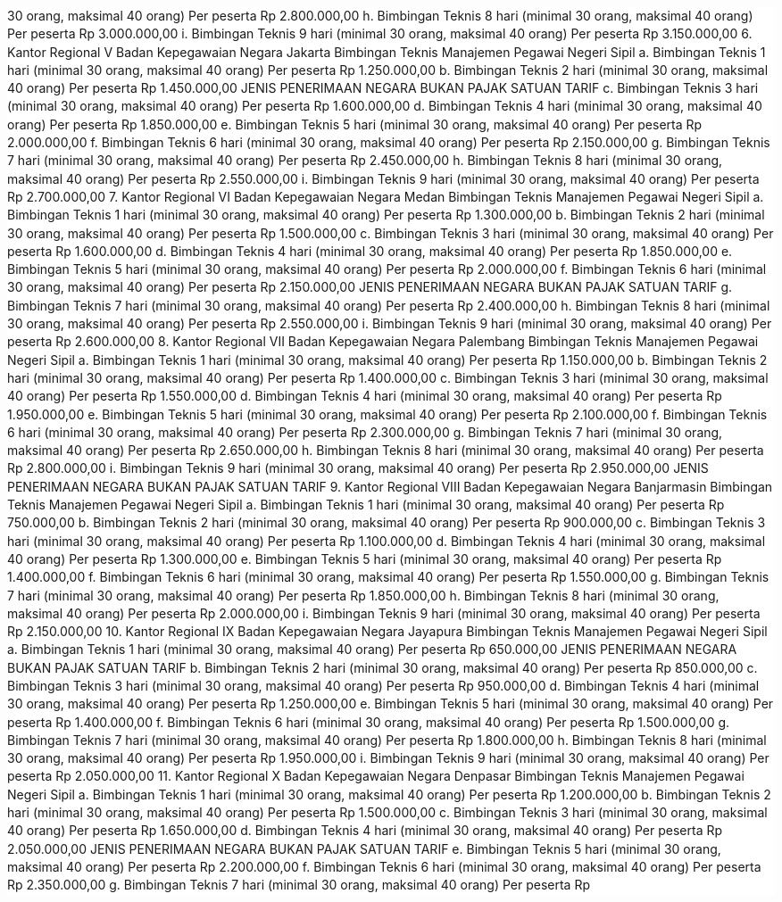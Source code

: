 30 orang, maksimal 40 orang) Per peserta Rp 2.800.000,00 h. Bimbingan Teknis 8 hari (minimal 30 orang, maksimal 40 orang) Per peserta Rp 3.000.000,00 i. Bimbingan Teknis 9 hari (minimal 30 orang, maksimal 40 orang) Per peserta Rp 3.150.000,00 6. Kantor Regional V Badan Kepegawaian Negara Jakarta Bimbingan Teknis Manajemen Pegawai Negeri Sipil a. Bimbingan Teknis 1 hari (minimal 30 orang, maksimal 40 orang) Per peserta Rp 1.250.000,00 b. Bimbingan Teknis 2 hari (minimal 30 orang, maksimal 40 orang) Per peserta Rp 1.450.000,00 JENIS PENERIMAAN NEGARA BUKAN PAJAK SATUAN TARIF c. Bimbingan Teknis 3 hari (minimal 30 orang, maksimal 40 orang) Per peserta Rp 1.600.000,00 d. Bimbingan Teknis 4 hari (minimal 30 orang, maksimal 40 orang) Per peserta Rp 1.850.000,00 e. Bimbingan Teknis 5 hari (minimal 30 orang, maksimal 40 orang) Per peserta Rp 2.000.000,00 f. Bimbingan Teknis 6 hari (minimal 30 orang, maksimal 40 orang) Per peserta Rp 2.150.000,00 g. Bimbingan Teknis 7 hari (minimal 30 orang, maksimal 40 orang) Per peserta Rp 2.450.000,00 h. Bimbingan Teknis 8 hari (minimal 30 orang, maksimal 40 orang) Per peserta Rp 2.550.000,00 i. Bimbingan Teknis 9 hari (minimal 30 orang, maksimal 40 orang) Per peserta Rp 2.700.000,00 7. Kantor Regional VI Badan Kepegawaian Negara Medan Bimbingan Teknis Manajemen Pegawai Negeri Sipil a. Bimbingan Teknis 1 hari (minimal 30 orang, maksimal 40 orang) Per peserta Rp 1.300.000,00 b. Bimbingan Teknis 2 hari (minimal 30 orang, maksimal 40 orang) Per peserta Rp 1.500.000,00 c. Bimbingan Teknis 3 hari (minimal 30 orang, maksimal 40 orang) Per peserta Rp 1.600.000,00 d. Bimbingan Teknis 4 hari (minimal 30 orang, maksimal 40 orang) Per peserta Rp 1.850.000,00 e. Bimbingan Teknis 5 hari (minimal 30 orang, maksimal 40 orang) Per peserta Rp 2.000.000,00 f. Bimbingan Teknis 6 hari (minimal 30 orang, maksimal 40 orang) Per peserta Rp 2.150.000,00 JENIS PENERIMAAN NEGARA BUKAN PAJAK SATUAN TARIF g. Bimbingan Teknis 7 hari (minimal 30 orang, maksimal 40 orang) Per peserta Rp 2.400.000,00 h. Bimbingan Teknis 8 hari (minimal 30 orang, maksimal 40 orang) Per peserta Rp 2.550.000,00 i. Bimbingan Teknis 9 hari (minimal 30 orang, maksimal 40 orang) Per peserta Rp 2.600.000,00 8. Kantor Regional VII Badan Kepegawaian Negara Palembang Bimbingan Teknis Manajemen Pegawai Negeri Sipil a. Bimbingan Teknis 1 hari (minimal 30 orang, maksimal 40 orang) Per peserta Rp 1.150.000,00 b. Bimbingan Teknis 2 hari (minimal 30 orang, maksimal 40 orang) Per peserta Rp 1.400.000,00 c. Bimbingan Teknis 3 hari (minimal 30 orang, maksimal 40 orang) Per peserta Rp 1.550.000,00 d. Bimbingan Teknis 4 hari (minimal 30 orang, maksimal 40 orang) Per peserta Rp 1.950.000,00 e. Bimbingan Teknis 5 hari (minimal 30 orang, maksimal 40 orang) Per peserta Rp 2.100.000,00 f. Bimbingan Teknis 6 hari (minimal 30 orang, maksimal 40 orang) Per peserta Rp 2.300.000,00 g. Bimbingan Teknis 7 hari (minimal 30 orang, maksimal 40 orang) Per peserta Rp 2.650.000,00 h. Bimbingan Teknis 8 hari (minimal 30 orang, maksimal 40 orang) Per peserta Rp 2.800.000,00 i. Bimbingan Teknis 9 hari (minimal 30 orang, maksimal 40 orang) Per peserta Rp 2.950.000,00 JENIS PENERIMAAN NEGARA BUKAN PAJAK SATUAN TARIF 9. Kantor Regional VIII Badan Kepegawaian Negara Banjarmasin Bimbingan Teknis Manajemen Pegawai Negeri Sipil a. Bimbingan Teknis 1 hari (minimal 30 orang, maksimal 40 orang) Per peserta Rp 750.000,00 b. Bimbingan Teknis 2 hari (minimal 30 orang, maksimal 40 orang) Per peserta Rp 900.000,00 c. Bimbingan Teknis 3 hari (minimal 30 orang, maksimal 40 orang) Per peserta Rp 1.100.000,00 d. Bimbingan Teknis 4 hari (minimal 30 orang, maksimal 40 orang) Per peserta Rp 1.300.000,00 e. Bimbingan Teknis 5 hari (minimal 30 orang, maksimal 40 orang) Per peserta Rp 1.400.000,00 f. Bimbingan Teknis 6 hari (minimal 30 orang, maksimal 40 orang) Per peserta Rp 1.550.000,00 g. Bimbingan Teknis 7 hari (minimal 30 orang, maksimal 40 orang) Per peserta Rp 1.850.000,00 h. Bimbingan Teknis 8 hari (minimal 30 orang, maksimal 40 orang) Per peserta Rp 2.000.000,00 i. Bimbingan Teknis 9 hari (minimal 30 orang, maksimal 40 orang) Per peserta Rp 2.150.000,00 10. Kantor Regional IX Badan Kepegawaian Negara Jayapura Bimbingan Teknis Manajemen Pegawai Negeri Sipil a. Bimbingan Teknis 1 hari (minimal 30 orang, maksimal 40 orang) Per peserta Rp 650.000,00 JENIS PENERIMAAN NEGARA BUKAN PAJAK SATUAN TARIF b. Bimbingan Teknis 2 hari (minimal 30 orang, maksimal 40 orang) Per peserta Rp 850.000,00 c. Bimbingan Teknis 3 hari (minimal 30 orang, maksimal 40 orang) Per peserta Rp 950.000,00 d. Bimbingan Teknis 4 hari (minimal 30 orang, maksimal 40 orang) Per peserta Rp 1.250.000,00 e. Bimbingan Teknis 5 hari (minimal 30 orang, maksimal 40 orang) Per peserta Rp 1.400.000,00 f. Bimbingan Teknis 6 hari (minimal 30 orang, maksimal 40 orang) Per peserta Rp 1.500.000,00 g. Bimbingan Teknis 7 hari (minimal 30 orang, maksimal 40 orang) Per peserta Rp 1.800.000,00 h. Bimbingan Teknis 8 hari (minimal 30 orang, maksimal 40 orang) Per peserta Rp 1.950.000,00 i. Bimbingan Teknis 9 hari (minimal 30 orang, maksimal 40 orang) Per peserta Rp 2.050.000,00 11. Kantor Regional X Badan Kepegawaian Negara Denpasar Bimbingan Teknis Manajemen Pegawai Negeri Sipil a. Bimbingan Teknis 1 hari (minimal 30 orang, maksimal 40 orang) Per peserta Rp 1.200.000,00 b. Bimbingan Teknis 2 hari (minimal 30 orang, maksimal 40 orang) Per peserta Rp 1.500.000,00 c. Bimbingan Teknis 3 hari (minimal 30 orang, maksimal 40 orang) Per peserta Rp 1.650.000,00 d. Bimbingan Teknis 4 hari (minimal 30 orang, maksimal 40 orang) Per peserta Rp 2.050.000,00 JENIS PENERIMAAN NEGARA BUKAN PAJAK SATUAN TARIF e. Bimbingan Teknis 5 hari (minimal 30 orang, maksimal 40 orang) Per peserta Rp 2.200.000,00 f. Bimbingan Teknis 6 hari (minimal 30 orang, maksimal 40 orang) Per peserta Rp 2.350.000,00 g. Bimbingan Teknis 7 hari (minimal 30 orang, maksimal 40 orang) Per peserta Rp